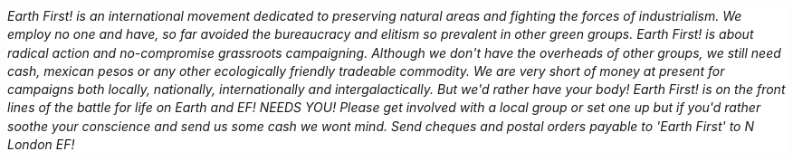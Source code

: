 _Earth First! is an international movement dedicated to preserving natural areas and fighting the forces of industrialism. We employ no one and have, so far avoided the bureaucracy and elitism so prevalent in other green groups. Earth First! is about radical action and no-compromise grassroots campaigning. Although we don't have the overheads of other groups, we still need cash, mexican pesos or any other ecologically friendly tradeable commodity. We are very short of money at present for campaigns both locally, nationally, internationally and intergalactically. But we'd rather have your body! Earth First! is on the front lines of the battle for life on Earth and EF! NEEDS YOU! Please get involved with a local group or set one up but if you'd rather soothe your conscience and send us some cash we wont mind. Send cheques and postal orders payable to 'Earth First' to N London EF!_

</div>
